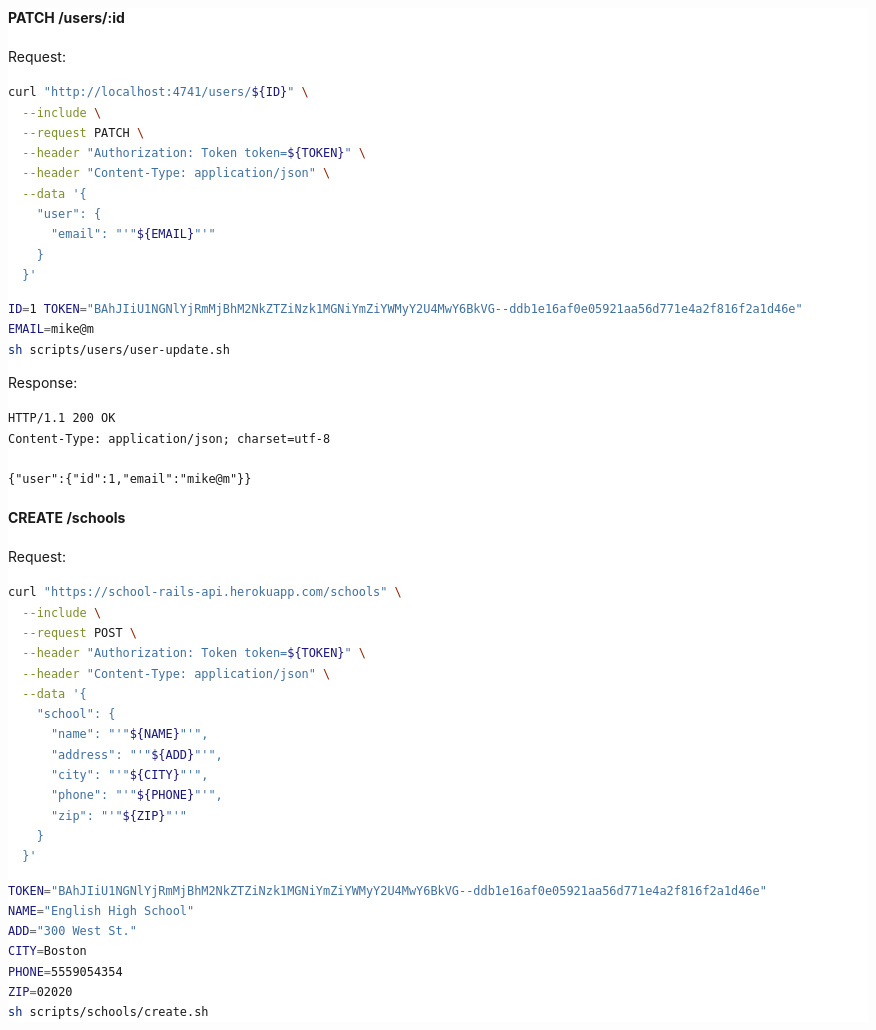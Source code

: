 #### PATCH /users/:id

Request:

```sh
curl "http://localhost:4741/users/${ID}" \
  --include \
  --request PATCH \
  --header "Authorization: Token token=${TOKEN}" \
  --header "Content-Type: application/json" \
  --data '{
    "user": {
      "email": "'"${EMAIL}"'"
    }
  }'
```

```sh
ID=1 TOKEN="BAhJIiU1NGNlYjRmMjBhM2NkZTZiNzk1MGNiYmZiYWMyY2U4MwY6BkVG--ddb1e16af0e05921aa56d771e4a2f816f2a1d46e"
EMAIL=mike@m
sh scripts/users/user-update.sh
```

Response:

```md
HTTP/1.1 200 OK
Content-Type: application/json; charset=utf-8

{"user":{"id":1,"email":"mike@m"}}
```

#### CREATE /schools

Request:

```sh
curl "https://school-rails-api.herokuapp.com/schools" \
  --include \
  --request POST \
  --header "Authorization: Token token=${TOKEN}" \
  --header "Content-Type: application/json" \
  --data '{
    "school": {
      "name": "'"${NAME}"'",
      "address": "'"${ADD}"'",
      "city": "'"${CITY}"'",
      "phone": "'"${PHONE}"'",
      "zip": "'"${ZIP}"'"
    }
  }'
```

```sh
TOKEN="BAhJIiU1NGNlYjRmMjBhM2NkZTZiNzk1MGNiYmZiYWMyY2U4MwY6BkVG--ddb1e16af0e05921aa56d771e4a2f816f2a1d46e"
NAME="English High School"
ADD="300 West St."
CITY=Boston
PHONE=5559054354
ZIP=02020
sh scripts/schools/create.sh
```
